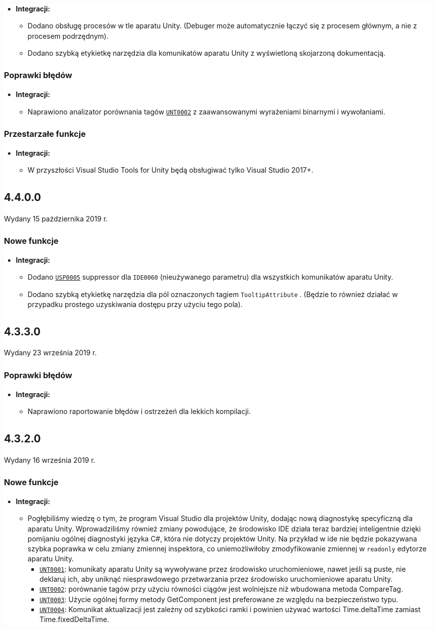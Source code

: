 - **Integracji:**

  - Dodano obsługę procesów w tle aparatu Unity. (Debuger może automatycznie łączyć się z procesem głównym, a nie z procesem podrzędnym).
  
  - Dodano szybką etykietkę narzędzia dla komunikatów aparatu Unity z wyświetloną skojarzoną dokumentacją.

### <a name="bug-fixes"></a>Poprawki błędów

- **Integracji:**

  - Naprawiono analizator porównania tagów [`UNT0002`](https://github.com/microsoft/Microsoft.Unity.Analyzers/blob/main/doc/UNT0002.md) z zaawansowanymi wyrażeniami binarnymi i wywołaniami.

### <a name="deprecated-features"></a>Przestarzałe funkcje

- **Integracji:**

  - W przyszłości Visual Studio Tools for Unity będą obsługiwać tylko Visual Studio 2017+.

## <a name="4400"></a>4.4.0.0

Wydany 15 października 2019 r.

### <a name="new-features"></a>Nowe funkcje

- **Integracji:**

  - Dodano [`USP0005`](https://github.com/microsoft/Microsoft.Unity.Analyzers/blob/main/doc/USP0005.md) suppressor dla `IDE0060` (nieużywanego parametru) dla wszystkich komunikatów aparatu Unity.
  
  - Dodano szybką etykietkę narzędzia dla pól oznaczonych tagiem `TooltipAttribute` . (Będzie to również działać w przypadku prostego uzyskiwania dostępu przy użyciu tego pola).

## <a name="4330"></a>4.3.3.0

Wydany 23 września 2019 r.

### <a name="bug-fixes"></a>Poprawki błędów

- **Integracji:**

  - Naprawiono raportowanie błędów i ostrzeżeń dla lekkich kompilacji.

## <a name="4320"></a>4.3.2.0

Wydany 16 września 2019 r.

### <a name="new-features"></a>Nowe funkcje

- **Integracji:**

  - Pogłębiliśmy wiedzę o tym, że program Visual Studio dla projektów Unity, dodając nową diagnostykę specyficzną dla aparatu Unity. Wprowadziliśmy również zmiany powodujące, że środowisko IDE działa teraz bardziej inteligentnie dzięki pomijaniu ogólnej diagnostyki języka C#, która nie dotyczy projektów Unity. Na przykład w ide nie będzie pokazywana szybka poprawka w celu zmiany zmiennej inspektora, co uniemożliwiłoby zmodyfikowanie zmiennej w `readonly` edytorze aparatu Unity.
    - [`UNT0001`](https://github.com/microsoft/Microsoft.Unity.Analyzers/blob/main/doc/UNT0001.md): komunikaty aparatu Unity są wywoływane przez środowisko uruchomieniowe, nawet jeśli są puste, nie deklaruj ich, aby uniknąć niesprawdowego przetwarzania przez środowisko uruchomieniowe aparatu Unity.
    - [`UNT0002`](https://github.com/microsoft/Microsoft.Unity.Analyzers/blob/main/doc/UNT0002.md): porównanie tagów przy użyciu równości ciągów jest wolniejsze niż wbudowana metoda CompareTag.
    - [`UNT0003`](https://github.com/microsoft/Microsoft.Unity.Analyzers/blob/main/doc/UNT0003.md): Użycie ogólnej formy metody GetComponent jest preferowane ze względu na bezpieczeństwo typu.
    - [`UNT0004`](https://github.com/microsoft/Microsoft.Unity.Analyzers/blob/main/doc/UNT0004.md): Komunikat aktualizacji jest zależny od szybkości ramki i powinien używać wartości Time.deltaTime zamiast Time.fixedDeltaTime.